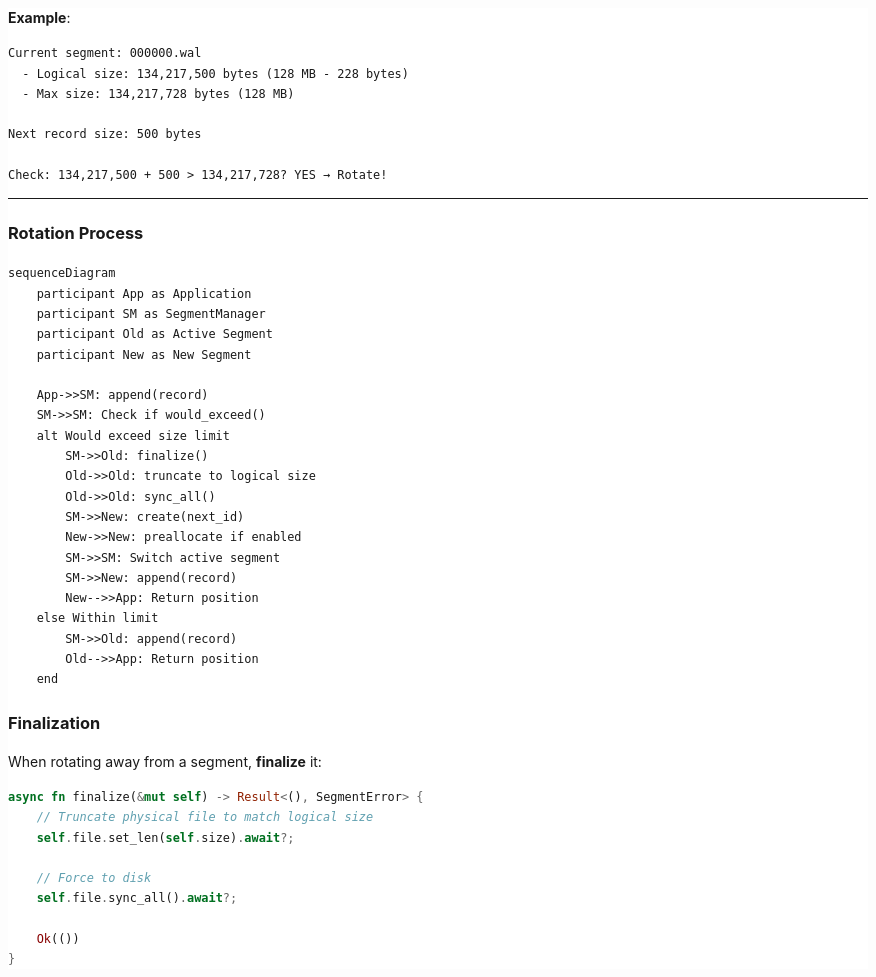 **Example**:
```
Current segment: 000000.wal
  - Logical size: 134,217,500 bytes (128 MB - 228 bytes)
  - Max size: 134,217,728 bytes (128 MB)

Next record size: 500 bytes

Check: 134,217,500 + 500 > 134,217,728? YES → Rotate!
```

---

### Rotation Process

```mermaid
sequenceDiagram
    participant App as Application
    participant SM as SegmentManager
    participant Old as Active Segment
    participant New as New Segment

    App->>SM: append(record)
    SM->>SM: Check if would_exceed()
    alt Would exceed size limit
        SM->>Old: finalize()
        Old->>Old: truncate to logical size
        Old->>Old: sync_all()
        SM->>New: create(next_id)
        New->>New: preallocate if enabled
        SM->>SM: Switch active segment
        SM->>New: append(record)
        New-->>App: Return position
    else Within limit
        SM->>Old: append(record)
        Old-->>App: Return position
    end
```

### Finalization

When rotating away from a segment, **finalize** it:

```rust
async fn finalize(&mut self) -> Result<(), SegmentError> {
    // Truncate physical file to match logical size
    self.file.set_len(self.size).await?;

    // Force to disk
    self.file.sync_all().await?;

    Ok(())
}
```
